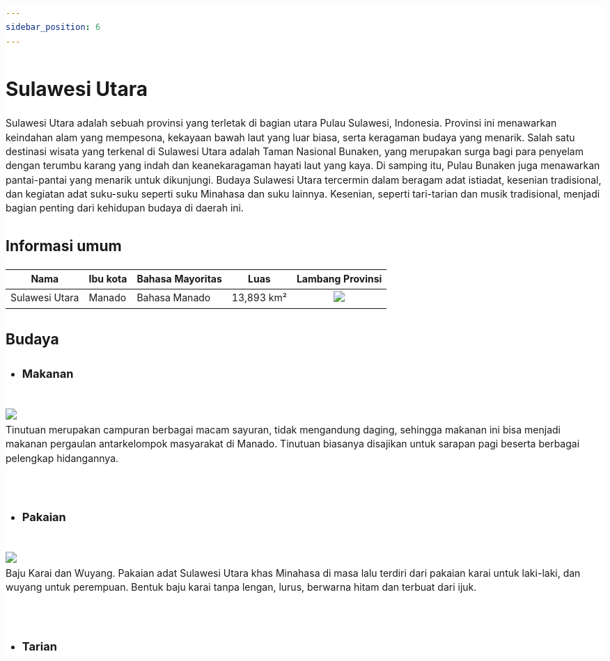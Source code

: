 ```yaml
---
sidebar_position: 6
---
```


# Sulawesi Utara

Sulawesi Utara adalah sebuah provinsi yang terletak di bagian utara Pulau Sulawesi, Indonesia. Provinsi ini menawarkan keindahan alam yang mempesona, kekayaan bawah laut yang luar biasa, serta keragaman budaya yang menarik. Salah satu destinasi wisata yang terkenal di Sulawesi Utara adalah Taman Nasional Bunaken, yang merupakan surga bagi para penyelam dengan terumbu karang yang indah dan keanekaragaman hayati laut yang kaya. Di samping itu, Pulau Bunaken juga menawarkan pantai-pantai yang menarik untuk dikunjungi. Budaya Sulawesi Utara tercermin dalam beragam adat istiadat, kesenian tradisional, dan kegiatan adat suku-suku seperti suku Minahasa dan suku lainnya. Kesenian, seperti tari-tarian dan musik tradisional, menjadi bagian penting dari kehidupan budaya di daerah ini.

## Informasi umum

| Nama           | Ibu kota | Bahasa Mayoritas | Luas       | Lambang Provinsi                                                                                                                                                                             |
| -------------- | -------- | ---------------- | ---------- | -------------------------------------------------------------------------------------------------------------------------------------------------------------------------------------------- |
| Sulawesi Utara | Manado   | Bahasa Manado    | 13,893 km² | <div align="center"><img width="100" src="https://upload.wikimedia.org/wikipedia/commons/thumb/6/68/Coat_of_arms_of_North_Sulawesi.svg/800px-Coat_of_arms_of_North_Sulawesi.svg.png"/></div> |

## Budaya

- ### Makanan

<br/>
<img width="500" src="https://upload.wikimedia.org/wikipedia/commons/9/93/Tinutuan_bubur_Manado.JPG"/>
<br/>
Tinutuan merupakan campuran berbagai macam sayuran, tidak mengandung daging, sehingga makanan ini bisa menjadi makanan pergaulan antarkelompok masyarakat di Manado. Tinutuan biasanya disajikan untuk sarapan pagi beserta berbagai pelengkap hidangannya.
<br/>
<br/>
<br/>

- ### Pakaian

<br/>
<img width="500" src="https://o-cdn-cas.sirclocdn.com/parenting/images/laku.width-800.format-webp.webp"/>
<br/>
Baju Karai dan Wuyang. Pakaian adat Sulawesi Utara khas Minahasa di masa lalu terdiri dari pakaian karai untuk laki-laki, dan wuyang untuk perempuan. Bentuk baju karai tanpa lengan, lurus, berwarna hitam dan terbuat dari ijuk.
<br/>
<br/>
<br/>

- ### Tarian
